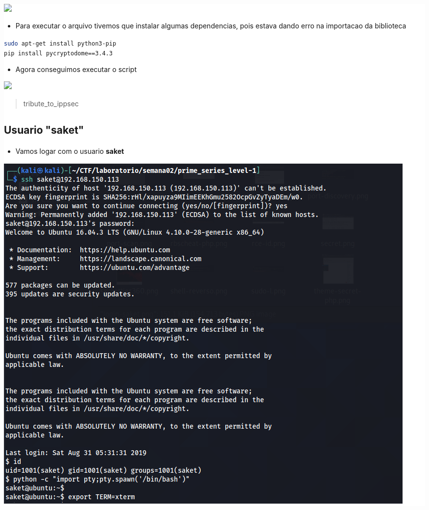 ![](/assets/img/Vulnhub/Prime-1/decipher_enc.png)


* Para executar o arquivo tivemos que instalar algumas dependencias, pois estava dando erro na importacao da biblioteca

```bash
sudo apt-get install python3-pip
pip install pycryptodome==3.4.3
```


* Agora conseguimos executar o script

![](/assets/img/Vulnhub/Prime-1/tribute_to_ippsec.png)

> tribute_to_ippsec



## Usuario "saket"

* Vamos logar com o usuario **saket**

![](/assets/img/Vulnhub/Prime-1/login-saket.png)
